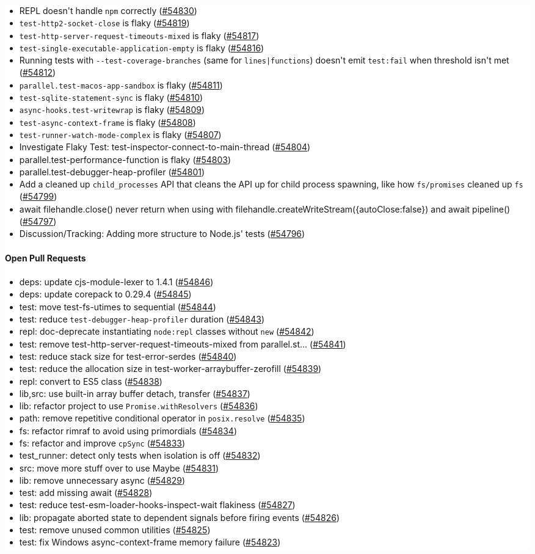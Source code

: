 - REPL doesn't handle `npm` correctly ([#54830](https://github.com/nodejs/node/issues/54830))
- `test-http2-socket-close` is flaky ([#54819](https://github.com/nodejs/node/issues/54819))
- `test-http-server-request-timeouts-mixed` is flaky ([#54817](https://github.com/nodejs/node/issues/54817))
- `test-single-executable-application-empty` is flaky ([#54816](https://github.com/nodejs/node/issues/54816))
- Running tests with `--test-coverage-branches` (same for `lines|functions`) doesn't emit `test:fail` when threshold isn't met ([#54812](https://github.com/nodejs/node/issues/54812))
- `parallel.test-macos-app-sandbox` is flaky ([#54811](https://github.com/nodejs/node/issues/54811))
- `test-sqlite-statement-sync` is flaky ([#54810](https://github.com/nodejs/node/issues/54810))
- `async-hooks.test-writewrap` is flaky ([#54809](https://github.com/nodejs/node/issues/54809))
- `test-async-context-frame` is flaky ([#54808](https://github.com/nodejs/node/issues/54808))
- `test-runner-watch-mode-complex` is flaky ([#54807](https://github.com/nodejs/node/issues/54807))
- Investigate Flaky Test: test-inspector-connect-to-main-thread ([#54804](https://github.com/nodejs/node/issues/54804))
- parallel.test-performance-function is flaky ([#54803](https://github.com/nodejs/node/issues/54803))
- parallel.test-debugger-heap-profiler ([#54801](https://github.com/nodejs/node/issues/54801))
- Add a cleaned up `child_processes` API that cleans the API up for child process spawning, like how `fs/promises` cleaned up `fs` ([#54799](https://github.com/nodejs/node/issues/54799))
- await filehandle.close() never return when using with filehandle.createWriteStream({autoClose:false}) and await pipeline() ([#54797](https://github.com/nodejs/node/issues/54797))
- Discussion/Tracking: Adding more structure to Node.js' tests ([#54796](https://github.com/nodejs/node/issues/54796))

#### Open Pull Requests

- deps: update cjs-module-lexer to 1.4.1 ([#54846](https://github.com/nodejs/node/pull/54846))
- deps: update corepack to 0.29.4 ([#54845](https://github.com/nodejs/node/pull/54845))
- test: move test-fs-utimes to sequential ([#54844](https://github.com/nodejs/node/pull/54844))
- test: reduce `test-debugger-heap-profiler` duration ([#54843](https://github.com/nodejs/node/pull/54843))
- repl: doc-deprecate instantiating `node:repl` classes without `new` ([#54842](https://github.com/nodejs/node/pull/54842))
- test: remove test-http-server-request-timeouts-mixed from parallel.st… ([#54841](https://github.com/nodejs/node/pull/54841))
- test: reduce stack size for test-error-serdes ([#54840](https://github.com/nodejs/node/pull/54840))
- test: reduce the allocation size in test-worker-arraybuffer-zerofill ([#54839](https://github.com/nodejs/node/pull/54839))
- repl: convert to ES5 class ([#54838](https://github.com/nodejs/node/pull/54838))
- lib,src: use built-in array buffer detach, transfer ([#54837](https://github.com/nodejs/node/pull/54837))
- lib: refactor project to use `Promise.withResolvers` ([#54836](https://github.com/nodejs/node/pull/54836))
- path: remove repetitive conditional operator in `posix.resolve` ([#54835](https://github.com/nodejs/node/pull/54835))
- fs: refactor rimraf to avoid using primordials ([#54834](https://github.com/nodejs/node/pull/54834))
- fs: refactor and improve `cpSync` ([#54833](https://github.com/nodejs/node/pull/54833))
- test_runner: detect only tests when isolation is off ([#54832](https://github.com/nodejs/node/pull/54832))
- src: move more stuff over to use Maybe<void> ([#54831](https://github.com/nodejs/node/pull/54831))
- lib: remove unnecessary async ([#54829](https://github.com/nodejs/node/pull/54829))
- test: add missing await ([#54828](https://github.com/nodejs/node/pull/54828))
- test: reduce test-esm-loader-hooks-inspect-wait flakiness ([#54827](https://github.com/nodejs/node/pull/54827))
- lib: propagate aborted state to dependent signals before firing events ([#54826](https://github.com/nodejs/node/pull/54826))
- test: remove unused common utilities ([#54825](https://github.com/nodejs/node/pull/54825))
- test: fix Windows async-context-frame memory failure ([#54823](https://github.com/nodejs/node/pull/54823))